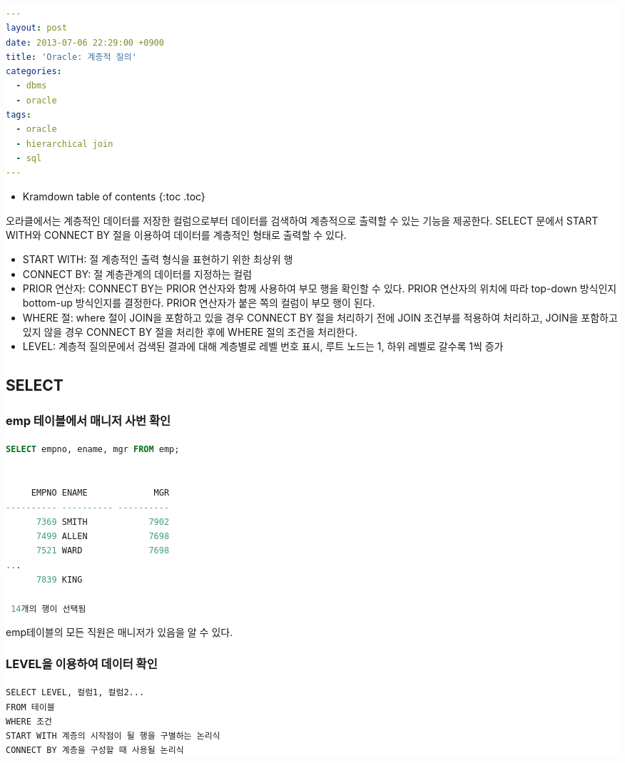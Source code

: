 ```yaml
---
layout: post
date: 2013-07-06 22:29:00 +0900
title: 'Oracle: 계층적 질의'
categories:
  - dbms
  - oracle
tags:
  - oracle
  - hierarchical join
  - sql
---
```


* Kramdown table of contents
{:toc .toc}

오라클에서는 계층적인 데이터를 저장한 컬럼으로부터 데이터를 검색하여 계층적으로 출력할 수 있는 기능을 제공한다. SELECT 문에서 START WITH와 CONNECT BY 절을 이용하여 데이터를 계층적인 형태로 출력할 수 있다.

- START WITH: 절 계층적인 출력 형식을 표현하기 위한 최상위 행
- CONNECT BY: 절 계층관계의 데이터를 지정하는 컬럼
- PRIOR 연산자: CONNECT BY는 PRIOR 연산자와 함께 사용하여 부모 행을 확인할 수 있다. PRIOR 연산자의 위치에 따라 top-down 방식인지 bottom-up 방식인지를 결정한다. PRIOR 연산자가 붙은 쪽의 컬럼이 부모 행이 된다.
- WHERE 절: where 절이 JOIN을 포함하고 있을 경우 CONNECT BY 절을 처리하기 전에 JOIN 조건부를 적용하여 처리하고, JOIN을 포함하고 있지 않을 경우 CONNECT BY 절을 처리한 후에 WHERE 절의 조건을 처리한다.
- LEVEL: 계층적 질의문에서 검색된 결과에 대해 계층별로 레벨 번호 표시, 루트 노드는 1, 하위 레벨로 갈수록 1씩 증가

## SELECT

### emp 테이블에서 매니저 사번 확인

```sql
SELECT empno, ename, mgr FROM emp;


     EMPNO ENAME             MGR
---------- ---------- ----------
      7369 SMITH            7902
      7499 ALLEN            7698
      7521 WARD             7698
...
      7839 KING                  

 14개의 행이 선택됨
```

emp테이블의 모든 직원은 매니저가 있음을 알 수 있다.

### LEVEL을 이용하여 데이터 확인

```
SELECT LEVEL, 컬럼1, 컬럼2...
FROM 테이블
WHERE 조건
START WITH 계층의 시작점이 될 행을 구별하는 논리식
CONNECT BY 계층을 구성할 때 사용될 논리식
```
